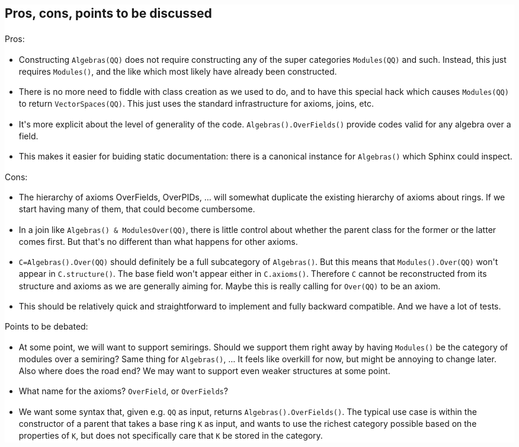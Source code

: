 ## Pros, cons, points to be discussed

Pros:

- Constructing `Algebras(QQ)` does not require constructing any of the
  super categories `Modules(QQ)` and such. Instead, this just requires
  `Modules()`, and the like which most likely have already been
  constructed.

- There is no more need to fiddle with class creation as we used to
  do, and to have this special hack which causes `Modules(QQ)` to
  return `VectorSpaces(QQ)`. This just uses the standard
  infrastructure for axioms, joins, etc.

- It's more explicit about the level of generality of the
  code. `Algebras().OverFields()` provide codes valid for any algebra
  over a field.

- This makes it easier for buiding static documentation: there is a
  canonical instance for `Algebras()` which Sphinx could inspect.

Cons:

- The hierarchy of axioms OverFields, OverPIDs, ... will somewhat
  duplicate the existing hierarchy of axioms about rings. If we start
  having many of them, that could become cumbersome.

- In a join like `Algebras() & ModulesOver(QQ)`, there is little
  control about whether the parent class for the former or the latter
  comes first. But that's no different than what happens for other
  axioms.

- `C=Algebras().Over(QQ)` should definitely be a full subcategory of
  `Algebras()`. But this means that `Modules().Over(QQ)` won't appear
  in `C.structure()`. The base field won't appear either in
  `C.axioms()`. Therefore `C` cannot be reconstructed from its
  structure and axioms as we are generally aiming for. Maybe this is
  really calling for `Over(QQ)` to be an axiom.

- This should be relatively quick and straightforward to implement and
  fully backward compatible. And we have a lot of tests.

Points to be debated:

- At some point, we will want to support semirings. Should we support
  them right away by having `Modules()` be the category of modules
  over a semiring? Same thing for `Algebras()`, ... It feels like
  overkill for now, but might be annoying to change later. Also where
  does the road end? We may want to support even weaker structures at
  some point.

- What name for the axioms? `OverField`, or `OverFields`?

- We want some syntax that, given e.g. `QQ` as input, returns
  `Algebras().OverFields()`. The typical use case is within the
  constructor of a parent that takes a base ring `K` as input, and
  wants to use the richest category possible based on the properties
  of `K`, but does not specifically care that `K` be stored in the
  category.
